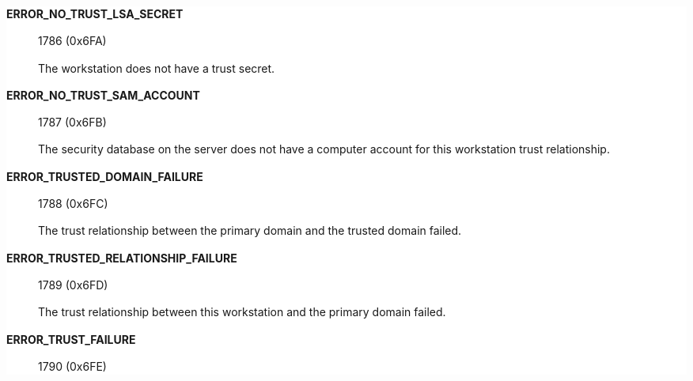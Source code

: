 <span id="ERROR_NO_TRUST_LSA_SECRET"></span><span id="error_no_trust_lsa_secret"></span>**ERROR\_NO\_TRUST\_LSA\_SECRET**
</dt> <dd> <dl> <dt>

1786 (0x6FA)
</dt> <dt>



The workstation does not have a trust secret.


</dt> </dl> </dd> <dt>

<span id="ERROR_NO_TRUST_SAM_ACCOUNT"></span><span id="error_no_trust_sam_account"></span>**ERROR\_NO\_TRUST\_SAM\_ACCOUNT**
</dt> <dd> <dl> <dt>

1787 (0x6FB)
</dt> <dt>



The security database on the server does not have a computer account for this workstation trust relationship.


</dt> </dl> </dd> <dt>

<span id="ERROR_TRUSTED_DOMAIN_FAILURE"></span><span id="error_trusted_domain_failure"></span>**ERROR\_TRUSTED\_DOMAIN\_FAILURE**
</dt> <dd> <dl> <dt>

1788 (0x6FC)
</dt> <dt>



The trust relationship between the primary domain and the trusted domain failed.


</dt> </dl> </dd> <dt>

<span id="ERROR_TRUSTED_RELATIONSHIP_FAILURE"></span><span id="error_trusted_relationship_failure"></span>**ERROR\_TRUSTED\_RELATIONSHIP\_FAILURE**
</dt> <dd> <dl> <dt>

1789 (0x6FD)
</dt> <dt>



The trust relationship between this workstation and the primary domain failed.


</dt> </dl> </dd> <dt>

<span id="ERROR_TRUST_FAILURE"></span><span id="error_trust_failure"></span>**ERROR\_TRUST\_FAILURE**
</dt> <dd> <dl> <dt>

1790 (0x6FE)
</dt> <dt>

